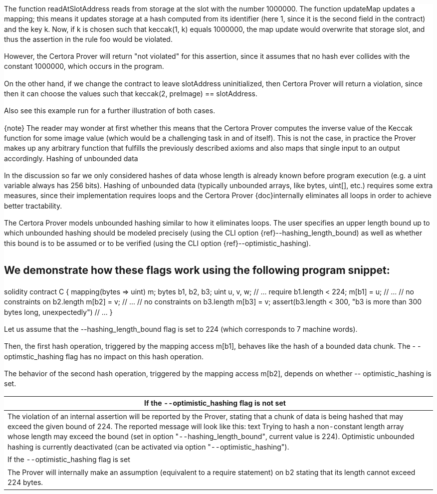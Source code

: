 The function readAtSlotAddress reads from storage at the slot with the number 1000000. The function updateMap updates a mapping; this means it updates storage at a hash computed from its identifier (here 1, since it is the second field in the contract) and the key k. Now, if k is chosen such that keccak(1, k) equals 1000000, the map update would overwrite that storage slot, and thus the assertion in the rule foo would be violated.

However, the Certora Prover will return "not violated" for this assertion, since it assumes that no hash ever collides with the constant 1000000, which occurs in the program.

On the other hand, if we change the contract to leave slotAddress uninitialized, then Certora Prover will return a violation, since then it can choose the values such that keccak(2, preImage) == slotAddress.

Also see this example run for a further illustration of both cases.

{note} The reader may wonder at first whether this means that the Certora Prover computes the inverse value of the Keccak function for some image value (which would be a challenging task in and of itself). This is not the case, in practice the Prover makes up any arbitrary function that fulfills the previously described axioms and also maps that single input to an output accordingly. Hashing of unbounded data

In the discussion so far we only considered hashes of data whose length is already known before program execution (e.g. a uint variable always has 256 bits). Hashing of unbounded data (typically unbounded arrays, like bytes, uint[], etc.) requires some extra measures, since their implementation requires loops and the Certora Prover {doc}internally eliminates all loops <loops> in order to achieve better tractability.

The Certora Prover models unbounded hashing similar to how it eliminates loops. The user specifies an upper length bound up to which unbounded hashing should be modeled precisely (using the CLI option {ref}--hashing_length_bound) as well as whether this bound is to be assumed or to be verified (using the CLI option {ref}--optimistic_hashing).

We demonstrate how these flags work using the following program snippet:
---
solidity contract C { mapping(bytes => uint) m; bytes b1, b2, b3; uint u, v, w; // ... require
b1.length < 224; m[b1] = u; // ... // no constraints on b2.length m[b2] = v; // ... // no constraints
on b3.length m[b3] = v; assert(b3.length < 300, "b3 is more than 300 bytes long, unexpectedly") // ...
}

Let us assume that the --hashing_length_bound flag is set to 224 (which corresponds to 7 machine words).

Then, the first hash operation, triggered by the mapping access m[b1], behaves like the hash of a bounded data chunk. The -
-optimstic_hashing flag has no impact on this hash operation.

The behavior of the second hash operation, triggered by the mapping access m[b2], depends on whether --
optimistic_hashing is set.

|If the --optimistic_hashing flag is not set| |
|---|---|
|The violation of an internal assertion will be reported by the Prover, stating that a chunk of data is being hashed that may exceed the given bound of 224. The reported message will look like this: text Trying to hash a non-constant length array whose length may exceed the bound (set in option "--hashing_length_bound", current value is 224). Optimistic unbounded hashing is currently deactivated (can be activated via option "--optimistic_hashing").| |
|If the --optimistic_hashing flag is set| |
|The Prover will internally make an assumption (equivalent to a require statement) on b2 stating that its length cannot exceed 224 bytes.| |
